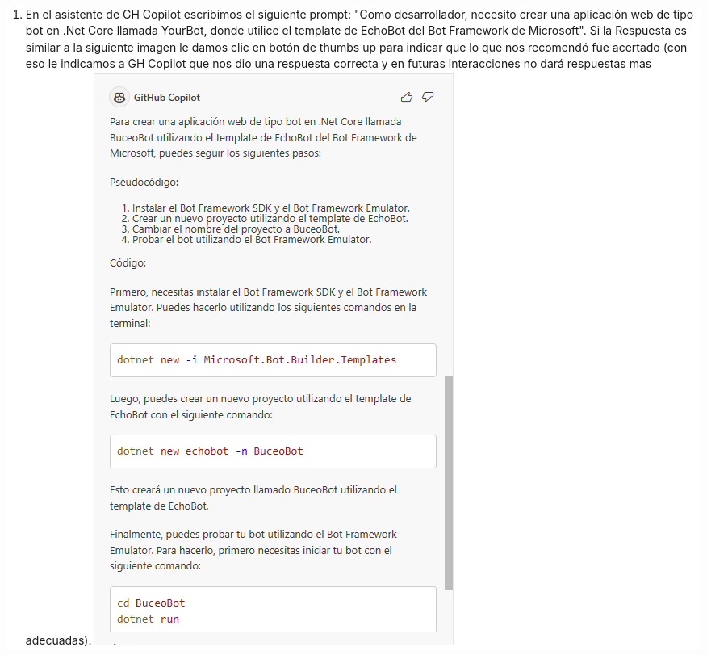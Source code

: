 1. En el asistente de GH Copilot escribimos el siguiente prompt: "Como desarrollador, necesito crear una aplicación web de tipo bot en .Net Core llamada YourBot, donde utilice el template de EchoBot del Bot Framework de Microsoft". Si la Respuesta es similar a la siguiente imagen le damos clic en botón de thumbs up para indicar que lo que nos recomendó fue acertado (con eso le indicamos a GH Copilot que nos dio una respuesta correcta y en futuras interacciones no dará respuestas mas adecuadas). ![alt text](images/image-8.png)
